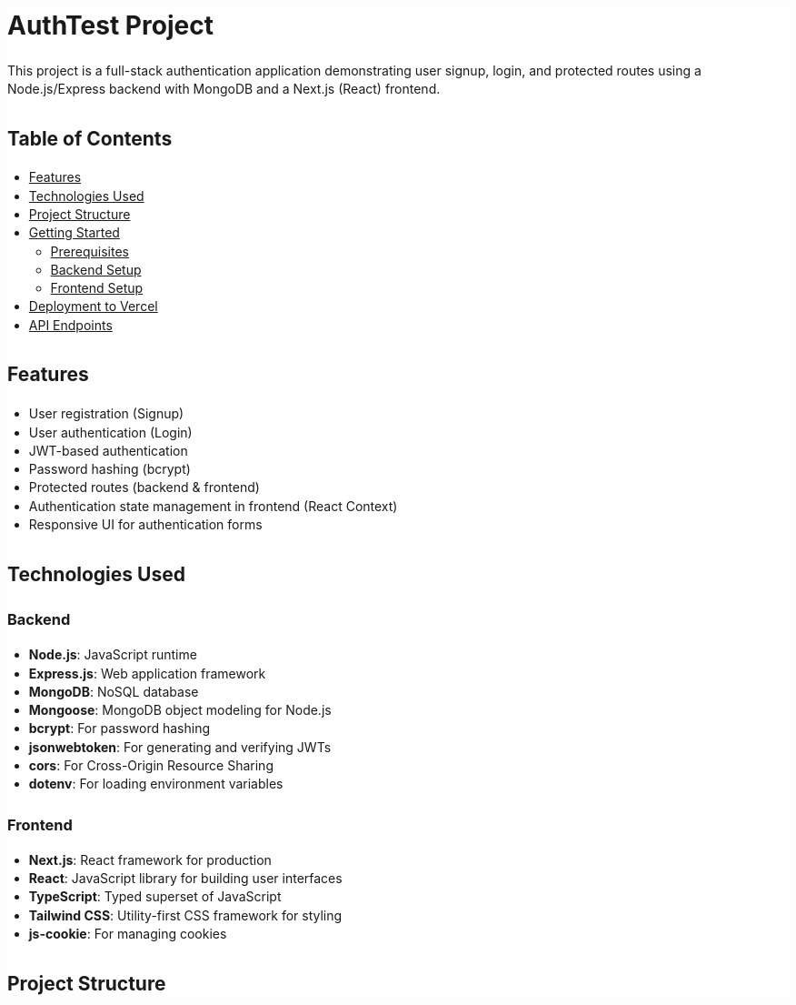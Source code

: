 # AuthTest Project

This project is a full-stack authentication application demonstrating user signup, login, and protected routes using a Node.js/Express backend with MongoDB and a Next.js (React) frontend.

## Table of Contents

- [Features](#features)
- [Technologies Used](#technologies-used)
- [Project Structure](#project-structure)
- [Getting Started](#getting-started)
  - [Prerequisites](#prerequisites)
  - [Backend Setup](#backend-setup)
  - [Frontend Setup](#frontend-setup)
- [Deployment to Vercel](#deployment-to-vercel)
- [API Endpoints](#api-endpoints)

## Features

- User registration (Signup)
- User authentication (Login)
- JWT-based authentication
- Password hashing (bcrypt)
- Protected routes (backend & frontend)
- Authentication state management in frontend (React Context)
- Responsive UI for authentication forms

## Technologies Used

### Backend

- **Node.js**: JavaScript runtime
- **Express.js**: Web application framework
- **MongoDB**: NoSQL database
- **Mongoose**: MongoDB object modeling for Node.js
- **bcrypt**: For password hashing
- **jsonwebtoken**: For generating and verifying JWTs
- **cors**: For Cross-Origin Resource Sharing
- **dotenv**: For loading environment variables

### Frontend

- **Next.js**: React framework for production
- **React**: JavaScript library for building user interfaces
- **TypeScript**: Typed superset of JavaScript
- **Tailwind CSS**: Utility-first CSS framework for styling
- **js-cookie**: For managing cookies

## Project Structure
